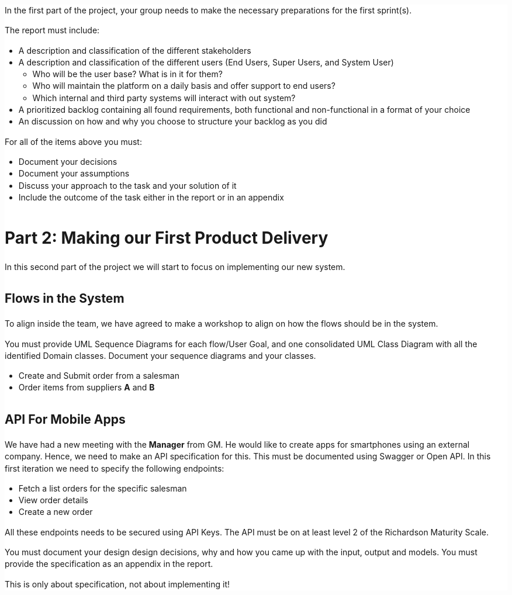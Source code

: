 In the first part of the project, your group needs to make the necessary preparations for the first sprint(s).

The report must include:

- A description and classification of the different stakeholders
- A description and classification of the different users (End Users, Super Users, and System User)
    - Who will be the user base? What is in it for them?
    - Who will maintain the platform on a daily basis and offer support to end users?
    - Which internal and third party systems will interact with out system?
- A prioritized backlog containing all found requirements, both functional and non-functional in a format of your choice
- An discussion on how and why you choose to structure your backlog as you did

For all of the items above you must:

- Document your decisions
- Document your assumptions
- Discuss your approach to the task and your solution of it
- Include the outcome of the task either in the report or in an appendix

# Part 2: Making our First Product Delivery

In this second part of the project we will start to focus on implementing our new system.

## Flows in the System

To align inside the team, we have agreed to make a workshop to align on how the flows should be in the system.

You must provide UML Sequence Diagrams for each flow/User Goal, and one consolidated UML Class Diagram with all the identified Domain classes. Document your sequence diagrams and your classes.

- Create and Submit order from a salesman
- Order items from suppliers **A** and **B**

## API For Mobile Apps

We have had a new meeting with the **Manager** from GM. He would like to create apps for smartphones using an external company. Hence, we need to make an API specification for this. This must be documented using Swagger or Open API. In this first iteration we need to specify the following endpoints:

- Fetch a list orders for the specific salesman
- View order details
- Create a new order

All these endpoints needs to be secured using API Keys. The API must be on at least level 2 of the Richardson Maturity Scale.

You must document your design design decisions, why and how you came up with the input, output and models. You must provide the specification as an appendix in the report.

This is only about specification, not about implementing it!
